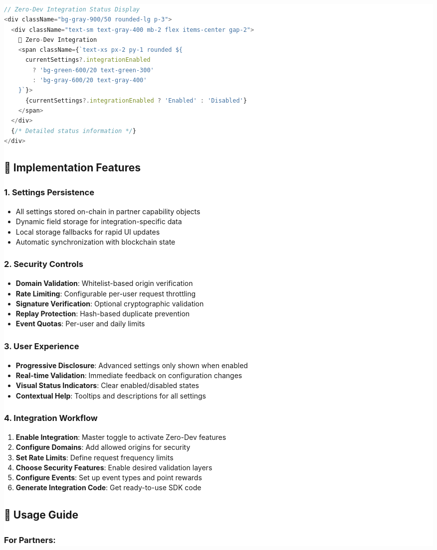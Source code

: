 ```typescript
// Zero-Dev Integration Status Display
<div className="bg-gray-900/50 rounded-lg p-3">
  <div className="text-sm text-gray-400 mb-2 flex items-center gap-2">
    🔐 Zero-Dev Integration
    <span className={`text-xs px-2 py-1 rounded ${
      currentSettings?.integrationEnabled 
        ? 'bg-green-600/20 text-green-300' 
        : 'bg-gray-600/20 text-gray-400'
    }`}>
      {currentSettings?.integrationEnabled ? 'Enabled' : 'Disabled'}
    </span>
  </div>
  {/* Detailed status information */}
</div>
```

## 🔧 Implementation Features

### **1. Settings Persistence**
- All settings stored on-chain in partner capability objects
- Dynamic field storage for integration-specific data
- Local storage fallbacks for rapid UI updates
- Automatic synchronization with blockchain state

### **2. Security Controls**
- **Domain Validation**: Whitelist-based origin verification
- **Rate Limiting**: Configurable per-user request throttling
- **Signature Verification**: Optional cryptographic validation
- **Replay Protection**: Hash-based duplicate prevention
- **Event Quotas**: Per-user and daily limits

### **3. User Experience**
- **Progressive Disclosure**: Advanced settings only shown when enabled
- **Real-time Validation**: Immediate feedback on configuration changes
- **Visual Status Indicators**: Clear enabled/disabled states
- **Contextual Help**: Tooltips and descriptions for all settings

### **4. Integration Workflow**
1. **Enable Integration**: Master toggle to activate Zero-Dev features
2. **Configure Domains**: Add allowed origins for security
3. **Set Rate Limits**: Define request frequency limits
4. **Choose Security Features**: Enable desired validation layers
5. **Configure Events**: Set up event types and point rewards
6. **Generate Integration Code**: Get ready-to-use SDK code

## 🚀 Usage Guide

### **For Partners:**
